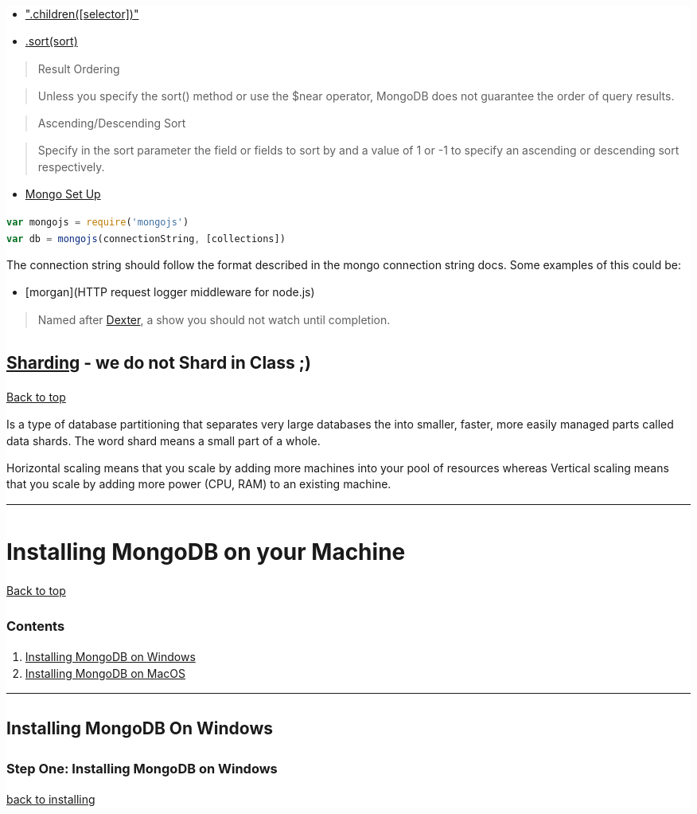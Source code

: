 * [".children([selector])"](https://github.com/cheeriojs/cheerio#childrenselector)

* [.sort(sort)](https://docs.mongodb.com/manual/reference/method/cursor.sort/)
>Result Ordering

>Unless you specify the sort() method or use the $near operator, MongoDB does not guarantee the order of query results.

>Ascending/Descending Sort

>Specify in the sort parameter the field or fields to sort by and a value of 1 or -1 to specify an ascending or descending sort respectively.

* [Mongo Set Up](https://www.npmjs.com/package/mongojs)

```Javascript
var mongojs = require('mongojs')
var db = mongojs(connectionString, [collections])
```

The connection string should follow the format described in the mongo connection string docs. Some examples of this could be:

* [morgan](HTTP request logger middleware for node.js)
>Named after [Dexter](http://en.wikipedia.org/wiki/Dexter_Morgan), a show you should not watch until completion.

## [Sharding](https://en.wikipedia.org/wiki/Shard_(database_architecture)) - we do not Shard in Class ;)

[Back to top](#student-resources)

Is a type of database partitioning that separates very large databases the into smaller, faster, more easily managed parts called data shards. The word shard means a small part of a whole.

Horizontal scaling means that you scale by adding more machines into your pool of resources whereas Vertical scaling means that you scale by adding more power (CPU, RAM) to an existing machine.

-----------------------------------------

# Installing MongoDB on your Machine

[Back to top](#student-resources)

### Contents

1. [Installing MongoDB on Windows](#1-installing-mongodb-on-windows)
2. [Installing MongoDB on MacOS](#3-installing-mongodb-on-macos)

-----------------------------------------

## Installing MongoDB On Windows
### Step One: Installing MongoDB on Windows

[back to installing](#installing-mongodb-on-your-machine)
